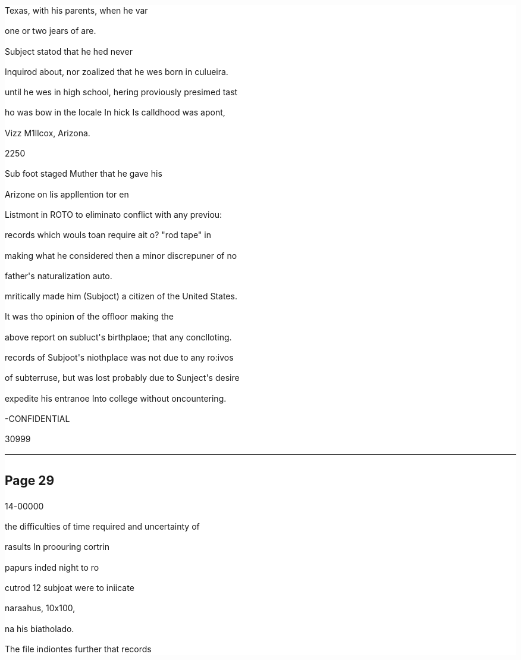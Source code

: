Texas, with his parents, when he var

one or two jears of are.

Subject statod that he hed never

Inquirod about, nor zoalized that he wes born in culueira.

until he wes in high school, hering proviously presimed tast

ho was bow in the locale In hick Is calldhood was apont,

Vizz M1llcox, Arizona.

2250

Sub foot staged Muther that he gave his

Arizone on lis appllention tor en

Listmont in ROTO to eliminato conflict with any previou:

records which wouls toan require ait o? "rod tape" in

making what he considered then a minor discrepuner of no

father's naturalization auto.

mritically made him (Subjoct) a citizen of the United States.

It was tho opinion of the offloor making the

above report on subluct's birthplaoe; that any conclloting.

records of Subjoot's niothplace was not due to any ro:ivos

of subterruse, but was lost probably due to Sunject's desire

expedite his entranoe Into college without oncountering.

-CONFIDENTIAL

30999

---

## Page 29

14-00000

the difficulties of time required and uncertainty of

rasults In proouring cortrin

papurs inded night to ro

cutrod 12 subjoat were to iniicate

naraahus, 10x100,

na his biatholado.

The file indiontes further that records
